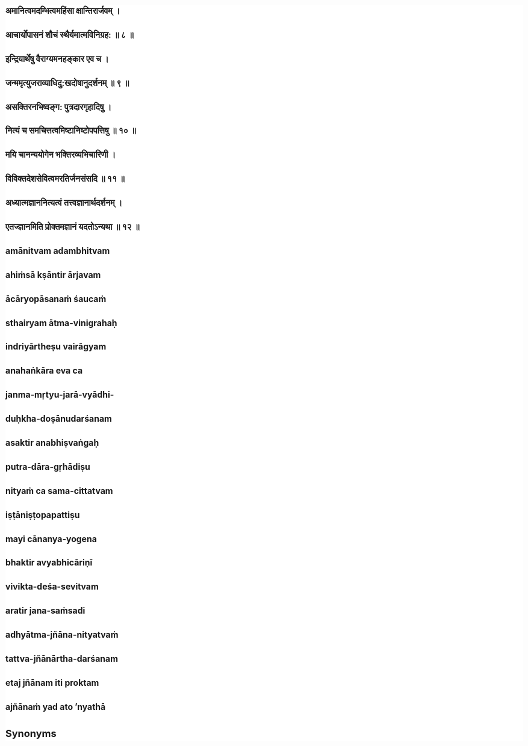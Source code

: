 #### अमानित्वमदम्भित्वमहिंसा क्षान्तिरार्जवम् ।
#### आचार्योपासनं शौचं स्थैर्यमात्मविनिग्रह: ॥ ८ ॥
#### इन्द्रियार्थेषु वैराग्यमनहङ्कार एव च ।
#### जन्ममृत्युजराव्याधिदु:खदोषानुदर्शनम् ॥ ९ ॥
#### असक्तिरनभिष्वङ्ग: पुत्रदारगृहादिषु ।
#### नित्यं च समचित्तत्वमिष्टानिष्टोपपत्तिषु ॥ १० ॥
#### मयि चानन्ययोगेन भक्तिरव्यभिचारिणी ।
#### विविक्तदेशसेवित्वमरतिर्जनसंसदि ॥ ११ ॥
#### अध्यात्मज्ञाननित्यत्वं तत्त्वज्ञानार्थदर्शनम् ।
#### एतज्ज्ञानमिति प्रोक्तमज्ञानं यदतोऽन्यथा ॥ १२ ॥

#### amānitvam adambhitvam
#### ahiṁsā kṣāntir ārjavam
#### ācāryopāsanaṁ śaucaṁ
#### sthairyam ātma-vinigrahaḥ

#### indriyārtheṣu vairāgyam
#### anahaṅkāra eva ca
#### janma-mṛtyu-jarā-vyādhi-
#### duḥkha-doṣānudarśanam

#### asaktir anabhiṣvaṅgaḥ
#### putra-dāra-gṛhādiṣu
#### nityaṁ ca sama-cittatvam
#### iṣṭāniṣṭopapattiṣu

#### mayi cānanya-yogena
#### bhaktir avyabhicāriṇī
#### vivikta-deśa-sevitvam
#### aratir jana-saṁsadi

#### adhyātma-jñāna-nityatvaṁ
#### tattva-jñānārtha-darśanam
#### etaj jñānam iti proktam
#### ajñānaṁ yad ato ’nyathā

### Synonyms
